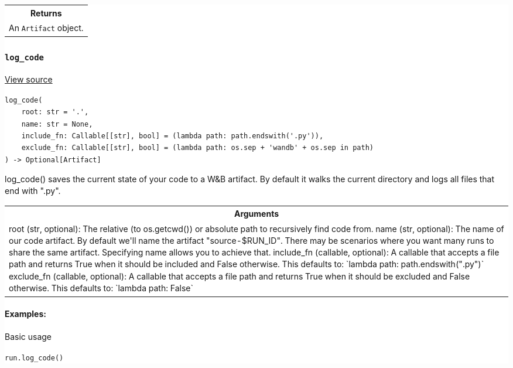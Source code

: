 


<table>
<tr><th>Returns</th></tr>
<tr>
<td>
An <code>Artifact</code> object.
</td>
</tr>

</table>



<h3 id="log_code"><code>log_code</code></h3>

<a target="_blank" href="https://www.github.com/wandb/client/tree/7bbc4a4eac8eeb2bf37a62ce519e0de61c67eadf/wandb/sdk/wandb_run.py#L624-L681">View source</a>

<pre><code>log_code(
    root: str = &#x27;.&#x27;,
    name: str = None,
    include_fn: Callable[[str], bool] = (lambda path: path.endswith(&#x27;.py&#x27;)),
    exclude_fn: Callable[[str], bool] = (lambda path: os.sep + &#x27;wandb&#x27; + os.sep in path)
) -> Optional[Artifact]</code></pre>

log_code() saves the current state of your code to a W&B artifact.  By
default it walks the current directory and logs all files that end with ".py".


<table>
<tr><th>Arguments</th></tr>
<tr>
<td>
root (str, optional): The relative (to os.getcwd()) or absolute path to
recursively find code from.
name (str, optional): The name of our code artifact.  By default we'll name
the artifact "source-$RUN_ID".  There may be scenarios where you want
many runs to share the same artifact.  Specifying name allows you to achieve that.
include_fn (callable, optional): A callable that accepts a file path and
returns True when it should be included and False otherwise.  This
defaults to: `lambda path: path.endswith(".py")`
exclude_fn (callable, optional): A callable that accepts a file path and
returns True when it should be excluded and False otherwise.  This
defaults to: `lambda path: False`
</td>
</tr>

</table>



#### Examples:

Basic usage
```python
run.log_code()
```
